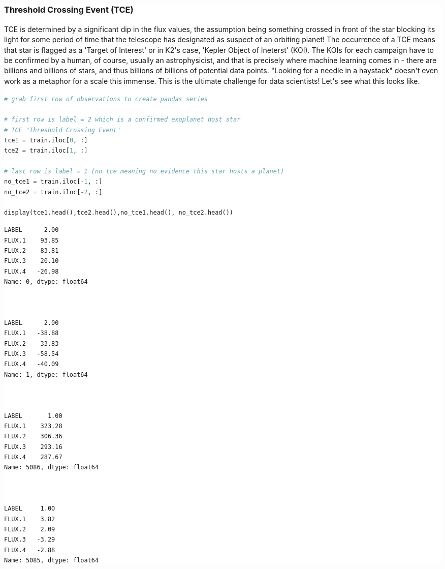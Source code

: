 ### Threshold Crossing Event (TCE)
TCE is determined by a significant dip in the flux values, the assumption being something crossed in front of the star blocking its light for some period of time that the telescope has designated as suspect of an orbiting planet! The occurrence of a TCE means that star is flagged as a 'Target of Interest' or in K2's case, 'Kepler Object of Ineterst' (KOI). The KOIs for each campaign have to be confirmed by a human, of course, usually an astrophysicist, and that is precisely where machine learning comes in - there are billions and billions of stars, and thus billions of billions of potential data points. "Looking for a needle in a haystack" doesn't even work as a metaphor for a scale this immense. This is the ultimate challenge for data scientists! Let's see what this looks like.


```python
# grab first row of observations to create pandas series 

# first row is label = 2 which is a confirmed exoplanet host star
# TCE "Threshold Crossing Event"
tce1 = train.iloc[0, :]
tce2 = train.iloc[1, :]

# last row is label = 1 (no tce meaning no evidence this star hosts a planet)
no_tce1 = train.iloc[-1, :]
no_tce2 = train.iloc[-2, :]

display(tce1.head(),tce2.head(),no_tce1.head(), no_tce2.head())
```


    LABEL      2.00
    FLUX.1    93.85
    FLUX.2    83.81
    FLUX.3    20.10
    FLUX.4   -26.98
    Name: 0, dtype: float64



    LABEL      2.00
    FLUX.1   -38.88
    FLUX.2   -33.83
    FLUX.3   -58.54
    FLUX.4   -40.09
    Name: 1, dtype: float64



    LABEL       1.00
    FLUX.1    323.28
    FLUX.2    306.36
    FLUX.3    293.16
    FLUX.4    287.67
    Name: 5086, dtype: float64



    LABEL     1.00
    FLUX.1    3.82
    FLUX.2    2.09
    FLUX.3   -3.29
    FLUX.4   -2.88
    Name: 5085, dtype: float64
